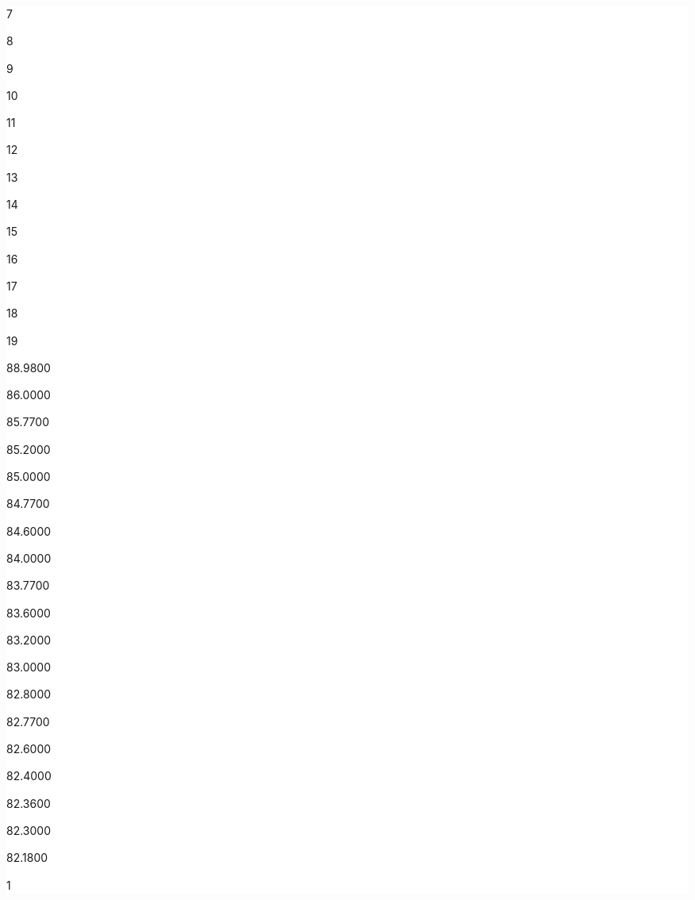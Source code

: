 7

8

9

10

11

12

13

14

15

16

17

18

19

88.9800

86.0000

85.7700

85.2000

85.0000

84.7700

84.6000

84.0000

83.7700

83.6000

83.2000

83.0000

82.8000

82.7700

82.6000

82.4000

82.3600

82.3000

82.1800

1
